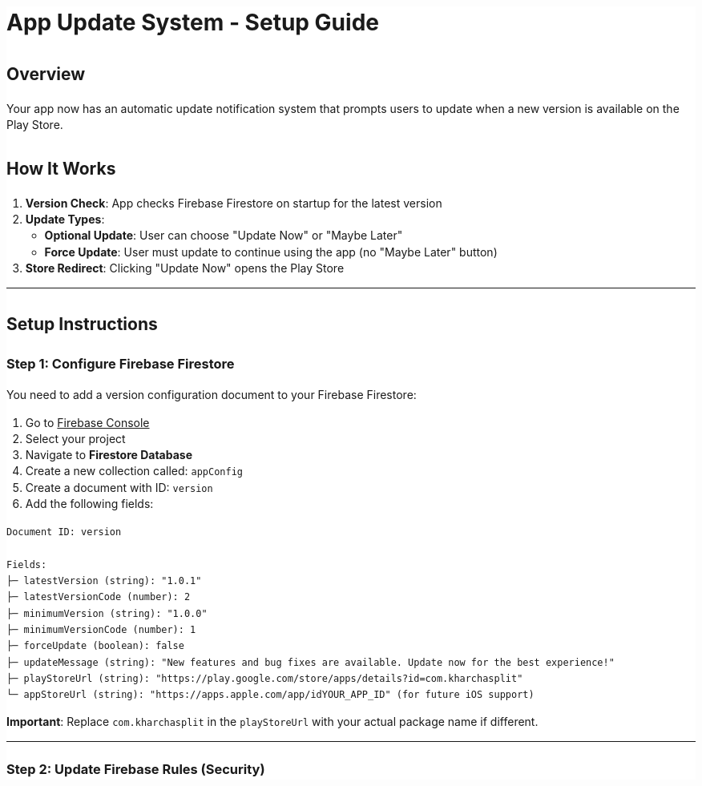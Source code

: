 # App Update System - Setup Guide

## Overview
Your app now has an automatic update notification system that prompts users to update when a new version is available on the Play Store.

## How It Works

1. **Version Check**: App checks Firebase Firestore on startup for the latest version
2. **Update Types**:
   - **Optional Update**: User can choose "Update Now" or "Maybe Later"
   - **Force Update**: User must update to continue using the app (no "Maybe Later" button)
3. **Store Redirect**: Clicking "Update Now" opens the Play Store

---

## Setup Instructions

### Step 1: Configure Firebase Firestore

You need to add a version configuration document to your Firebase Firestore:

1. Go to [Firebase Console](https://console.firebase.google.com/)
2. Select your project
3. Navigate to **Firestore Database**
4. Create a new collection called: `appConfig`
5. Create a document with ID: `version`
6. Add the following fields:

```
Document ID: version

Fields:
├─ latestVersion (string): "1.0.1"
├─ latestVersionCode (number): 2
├─ minimumVersion (string): "1.0.0"
├─ minimumVersionCode (number): 1
├─ forceUpdate (boolean): false
├─ updateMessage (string): "New features and bug fixes are available. Update now for the best experience!"
├─ playStoreUrl (string): "https://play.google.com/store/apps/details?id=com.kharchasplit"
└─ appStoreUrl (string): "https://apps.apple.com/app/idYOUR_APP_ID" (for future iOS support)
```

**Important**: Replace `com.kharchasplit` in the `playStoreUrl` with your actual package name if different.

---

### Step 2: Update Firebase Rules (Security)
